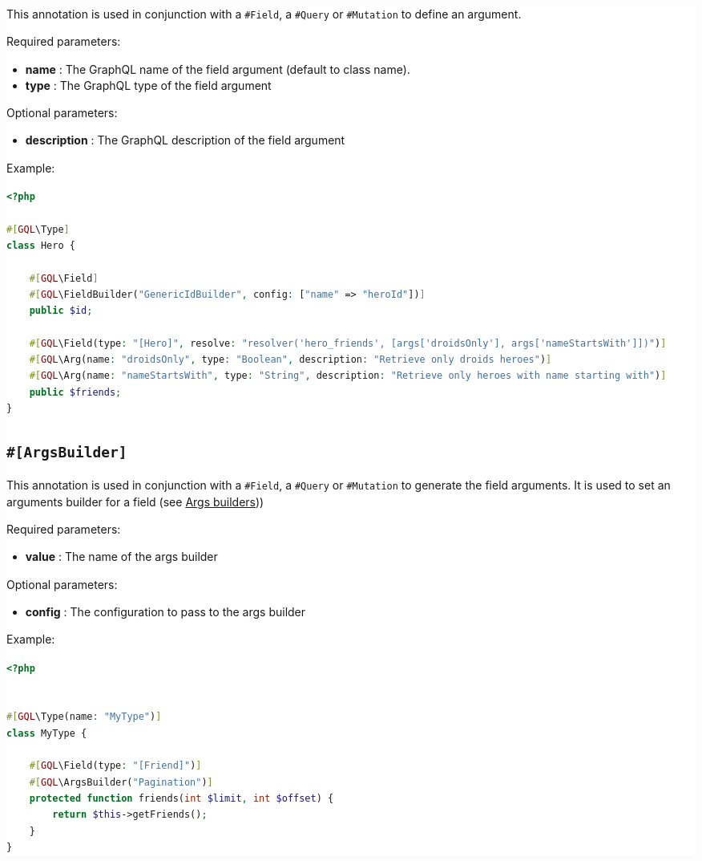 This annotation is used in conjunction with a `#Field`, a `#Query` or `#Mutation` to define an argument.

Required parameters:

-   **name** : The GraphQL name of the field argument (default to class name).
-   **type** : The GraphQL type of the field argument

Optional parameters:

-   **description** : The GraphQL description of the field argument

Example:

```php
<?php

#[GQL\Type]
class Hero {
    
    #[GQL\Field]
    #[GQL\FieldBuilder("GenericIdBuilder", config: ["name" => "heroId"])]
    public $id;

    #[GQL\Field(type: "[Hero]", resolve: "resolver('hero_friends', [args['droidsOnly'], args['nameStartsWith']])")]
    #[GQL\Arg(name: "droidsOnly", type: "Boolean", description: "Retrieve only droids heroes")]
    #[GQL\Arg(name: "nameStartsWith", type: "String", description: "Retrieve only heroes with name starting with")]
    public $friends;
}
```

## `#[ArgsBuilder]`

This annotation is used in conjunction with a `#Field`, a `#Query` or `#Mutation` to generate the field arguments.
It is used to set an arguments builder for a field (see [Args builders](../definitions/builders/args.md)))

Required parameters:

-   **value** : The name of the args builder

Optional parameters:

-   **config** : The configuration to pass to the args builder

Example:

```php
<?php


#[GQL\Type(name: "MyType")]
class MyType {

    #[GQL\Field(type: "[Friend]")]
    #[GQL\ArgsBuilder("Pagination")]
    protected function friends(int $limit, int $offset) {
        return $this->getFriends();
    }
}
```
